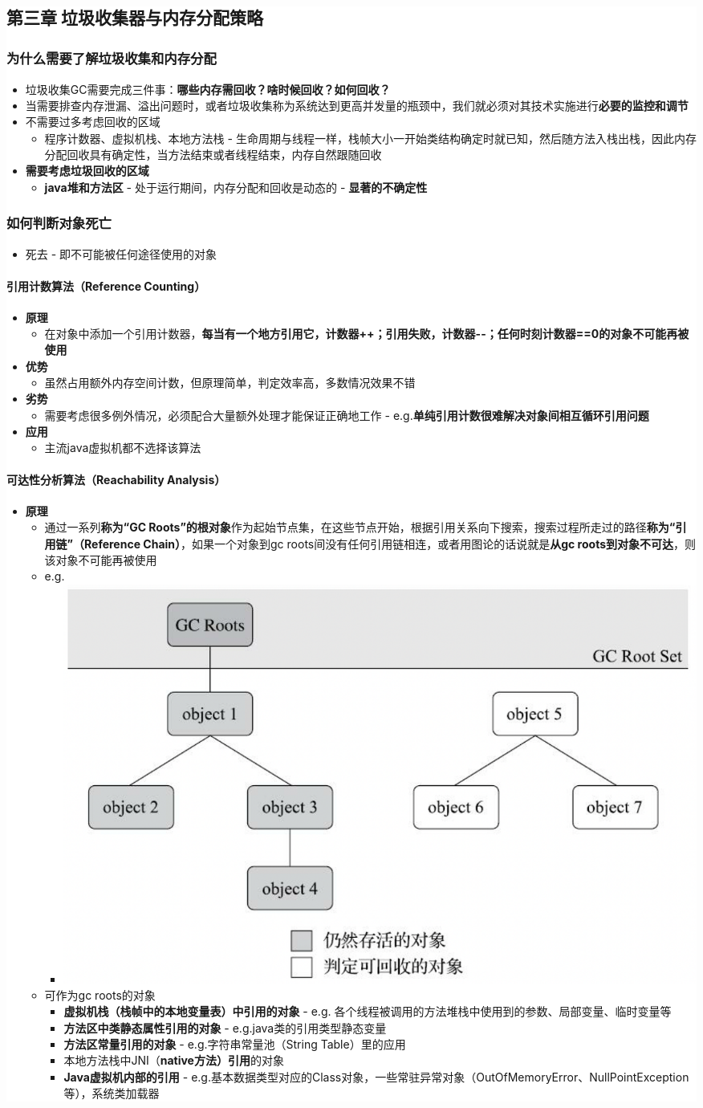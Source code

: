 ## 第三章 垃圾收集器与内存分配策略

### 为什么需要了解垃圾收集和内存分配
* 垃圾收集GC需要完成三件事：**哪些内存需回收？啥时候回收？如何回收？**
* 当需要排查内存泄漏、溢出问题时，或者垃圾收集称为系统达到更高并发量的瓶颈中，我们就必须对其技术实施进行**必要的监控和调节**
* 不需要过多考虑回收的区域
  * 程序计数器、虚拟机栈、本地方法栈 - 生命周期与线程一样，栈帧大小一开始类结构确定时就已知，然后随方法入栈出栈，因此内存分配回收具有确定性，当方法结束或者线程结束，内存自然跟随回收
* **需要考虑垃圾回收的区域**
  * **java堆和方法区** - 处于运行期间，内存分配和回收是动态的 - **显著的不确定性**

### 如何判断对象死亡
* 死去 - 即不可能被任何途径使用的对象

#### 引用计数算法（Reference Counting）
* **原理**
  * 在对象中添加一个引用计数器，**每当有一个地方引用它，计数器++；引用失败，计数器--；任何时刻计数器==0的对象不可能再被使用**
* **优势**
  * 虽然占用额外内存空间计数，但原理简单，判定效率高，多数情况效果不错
* **劣势**
  * 需要考虑很多例外情况，必须配合大量额外处理才能保证正确地工作 - e.g.**单纯引用计数很难解决对象间相互循环引用问题**
* **应用**
  * 主流java虚拟机都不选择该算法

#### 可达性分析算法（Reachability Analysis）
* **原理**
  * 通过一系列**称为“GC Roots”的根对象**作为起始节点集，在这些节点开始，根据引用关系向下搜索，搜索过程所走过的路径**称为“引用链”（Reference Chain）**，如果一个对象到gc roots间没有任何引用链相连，或者用图论的话说就是**从gc roots到对象不可达**，则该对象不可能再被使用
  * e.g.
    * ![](./jvm_pic/reachablity_analysis.png)
  * 可作为gc roots的对象
    * **虚拟机栈（栈帧中的本地变量表）中引用的对象** - e.g. 各个线程被调用的方法堆栈中使用到的参数、局部变量、临时变量等
    * **方法区中类静态属性引用的对象** - e.g.java类的引用类型静态变量
    * **方法区常量引用的对象** - e.g.字符串常量池（String Table）里的应用
    * 本地方法栈中JNI（**native方法）引用**的对象
    * **Java虚拟机内部的引用** - e.g.基本数据类型对应的Class对象，一些常驻异常对象（OutOfMemoryError、NullPointException等），系统类加载器